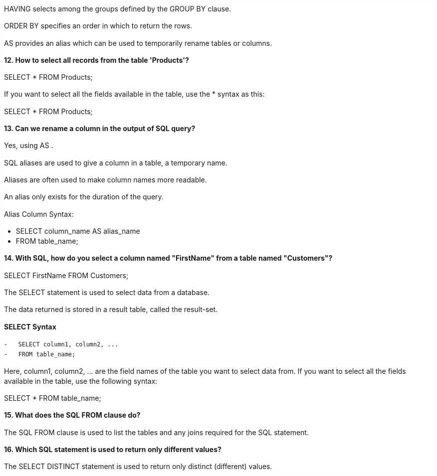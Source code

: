 HAVING selects among the groups defined by the GROUP BY clause.

ORDER BY specifies an order in which to return the rows.

AS provides an alias which can be used to temporarily rename tables or columns.

  

  

**12. How to select all records from the table 'Products'?**

SELECT * FROM Products;

If you want to select all the fields available in the table, use the * syntax as this:

SELECT * FROM Products;

  

  

**13. Can we rename a column in the output of SQL query?**

Yes, using AS .

SQL aliases are used to give a column in a table, a temporary name.

Aliases are often used to make column names more readable.

An alias only exists for the duration of the query.

Alias Column Syntax:

-   SELECT column_name AS alias_name
-   FROM table_name;

  

**14. With SQL, how do you select a column named "FirstName" from a table named "Customers"?**

SELECT FirstName FROM Customers;

The SELECT statement is used to select data from a database.

The data returned is stored in a result table, called the result-set.

**SELECT Syntax**
```
-   SELECT column1, column2, ...
-   FROM table_name;
```
Here, column1, column2, ... are the field names of the table you want to select data from. If you want to select all the fields available in the table, use the following syntax:

SELECT * FROM table_name;

  

  

**15. What does the SQL FROM clause do?**

The SQL FROM clause is used to list the tables and any joins required for the SQL statement.

**16. Which SQL statement is used to return only different values?**

The SELECT DISTINCT statement is used to return only distinct (different) values.
